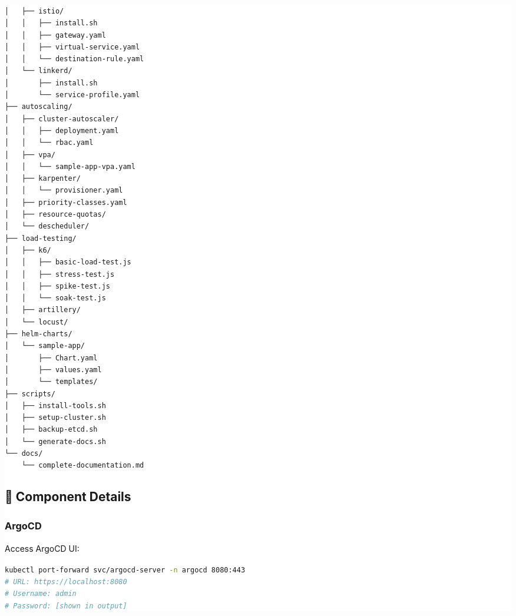 ```
│   ├── istio/
│   │   ├── install.sh
│   │   ├── gateway.yaml
│   │   ├── virtual-service.yaml
│   │   └── destination-rule.yaml
│   └── linkerd/
│       ├── install.sh
│       └── service-profile.yaml
├── autoscaling/
│   ├── cluster-autoscaler/
│   │   ├── deployment.yaml
│   │   └── rbac.yaml
│   ├── vpa/
│   │   └── sample-app-vpa.yaml
│   ├── karpenter/
│   │   └── provisioner.yaml
│   ├── priority-classes.yaml
│   ├── resource-quotas/
│   └── descheduler/
├── load-testing/
│   ├── k6/
│   │   ├── basic-load-test.js
│   │   ├── stress-test.js
│   │   ├── spike-test.js
│   │   └── soak-test.js
│   ├── artillery/
│   └── locust/
├── helm-charts/
│   └── sample-app/
│       ├── Chart.yaml
│       ├── values.yaml
│       └── templates/
├── scripts/
│   ├── install-tools.sh
│   ├── setup-cluster.sh
│   ├── backup-etcd.sh
│   └── generate-docs.sh
└── docs/
    └── complete-documentation.md
```

## 🎯 Component Details

### ArgoCD

Access ArgoCD UI:
```bash
kubectl port-forward svc/argocd-server -n argocd 8080:443
# URL: https://localhost:8080
# Username: admin
# Password: [shown in output]
```
